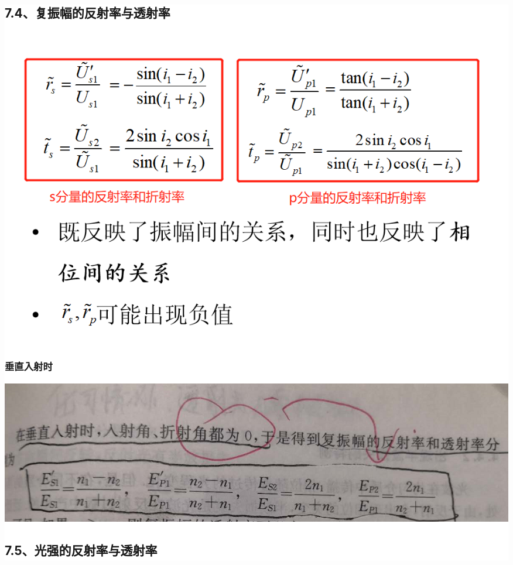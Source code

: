 ## 7.4、复振幅的反射率与透射率

![image-20200529224654593](.\物理光学.assets\image-20200529224654593.png)

### 垂直入射时

![image-20200529231333087](.\物理光学.assets\image-20200529231333087.png)



## 7.5、光强的反射率与透射率
